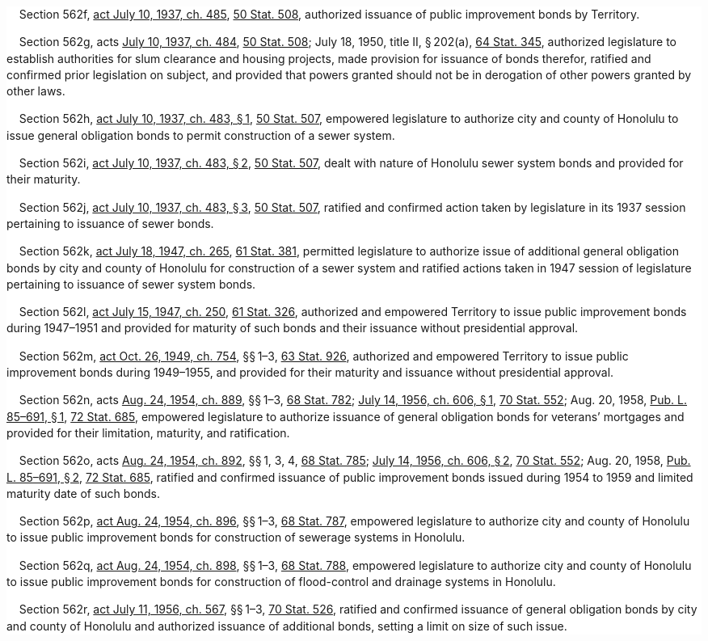     Section 562f, [act July 10, 1937, ch. 485][/us/act/1937-07-10/ch485], [50 Stat. 508][/us/stat/50/508], authorized issuance of public improvement bonds by Territory.

    Section 562g, acts [July 10, 1937, ch. 484][/us/act/1937-07-10/ch484], [50 Stat. 508][/us/stat/50/508]; July 18, 1950, title II, § 202(a), [64 Stat. 345][/us/stat/64/345], authorized legislature to establish authorities for slum clearance and housing projects, made provision for issuance of bonds therefor, ratified and confirmed prior legislation on subject, and provided that powers granted should not be in derogation of other powers granted by other laws.

    Section 562h, [act July 10, 1937, ch. 483, § 1][/us/act/1937-07-10/ch483/s1], [50 Stat. 507][/us/stat/50/507], empowered legislature to authorize city and county of Honolulu to issue general obligation bonds to permit construction of a sewer system.

    Section 562i, [act July 10, 1937, ch. 483, § 2][/us/act/1937-07-10/ch483/s2], [50 Stat. 507][/us/stat/50/507], dealt with nature of Honolulu sewer system bonds and provided for their maturity.

    Section 562j, [act July 10, 1937, ch. 483, § 3][/us/act/1937-07-10/ch483/s3], [50 Stat. 507][/us/stat/50/507], ratified and confirmed action taken by legislature in its 1937 session pertaining to issuance of sewer bonds.

    Section 562k, [act July 18, 1947, ch. 265][/us/act/1947-07-18/ch265], [61 Stat. 381][/us/stat/61/381], permitted legislature to authorize issue of additional general obligation bonds by city and county of Honolulu for construction of a sewer system and ratified actions taken in 1947 session of legislature pertaining to issuance of sewer system bonds.

    Section 562l, [act July 15, 1947, ch. 250][/us/act/1947-07-15/ch250], [61 Stat. 326][/us/stat/61/326], authorized and empowered Territory to issue public improvement bonds during 1947–1951 and provided for maturity of such bonds and their issuance without presidential approval.

    Section 562m, [act Oct. 26, 1949, ch. 754][/us/act/1949-10-26/ch754], §§ 1–3, [63 Stat. 926][/us/stat/63/926], authorized and empowered Territory to issue public improvement bonds during 1949–1955, and provided for their maturity and issuance without presidential approval.

    Section 562n, acts [Aug. 24, 1954, ch. 889][/us/act/1954-08-24/ch889], §§ 1–3, [68 Stat. 782][/us/stat/68/782]; [July 14, 1956, ch. 606, § 1][/us/act/1956-07-14/ch606/s1], [70 Stat. 552][/us/stat/70/552]; Aug. 20, 1958, [Pub. L. 85–691, § 1][/us/pl/85/691/s1], [72 Stat. 685][/us/stat/72/685], empowered legislature to authorize issuance of general obligation bonds for veterans’ mortgages and provided for their limitation, maturity, and ratification.

    Section 562o, acts [Aug. 24, 1954, ch. 892][/us/act/1954-08-24/ch892], §§ 1, 3, 4, [68 Stat. 785][/us/stat/68/785]; [July 14, 1956, ch. 606, § 2][/us/act/1956-07-14/ch606/s2], [70 Stat. 552][/us/stat/70/552]; Aug. 20, 1958, [Pub. L. 85–691, § 2][/us/pl/85/691/s2], [72 Stat. 685][/us/stat/72/685], ratified and confirmed issuance of public improvement bonds issued during 1954 to 1959 and limited maturity date of such bonds.

    Section 562p, [act Aug. 24, 1954, ch. 896][/us/act/1954-08-24/ch896], §§ 1–3, [68 Stat. 787][/us/stat/68/787], empowered legislature to authorize city and county of Honolulu to issue public improvement bonds for construction of sewerage systems in Honolulu.

    Section 562q, [act Aug. 24, 1954, ch. 898][/us/act/1954-08-24/ch898], §§ 1–3, [68 Stat. 788][/us/stat/68/788], empowered legislature to authorize city and county of Honolulu to issue public improvement bonds for construction of flood-control and drainage systems in Honolulu.

    Section 562r, [act July 11, 1956, ch. 567][/us/act/1956-07-11/ch567], §§ 1–3, [70 Stat. 526][/us/stat/70/526], ratified and confirmed issuance of general obligation bonds by city and county of Honolulu and authorized issuance of additional bonds, setting a limit on size of such issue.


[/us/pl/96/470/s110]: https://publicdocs.github.io/go/links?ns=uslm&ref=%2Fus%2Fpl%2F96%2F470%2Fs110
[/us/stat/94/2239]: https://publicdocs.github.io/go/links?ns=uslm&ref=%2Fus%2Fstat%2F94%2F2239
[/us/act/1900-04-30/ch339/s76]: https://publicdocs.github.io/go/links?ns=uslm&ref=%2Fus%2Fact%2F1900-04-30%2Fch339%2Fs76
[/us/stat/31/155]: https://publicdocs.github.io/go/links?ns=uslm&ref=%2Fus%2Fstat%2F31%2F155
[/us/act/1904-04-08/ch948]: https://publicdocs.github.io/go/links?ns=uslm&ref=%2Fus%2Fact%2F1904-04-08%2Fch948
[/us/stat/33/164]: https://publicdocs.github.io/go/links?ns=uslm&ref=%2Fus%2Fstat%2F33%2F164
[/us/act/1913-03-04/ch141/s3]: https://publicdocs.github.io/go/links?ns=uslm&ref=%2Fus%2Fact%2F1913-03-04%2Fch141%2Fs3
[/us/stat/37/737]: https://publicdocs.github.io/go/links?ns=uslm&ref=%2Fus%2Fstat%2F37%2F737
[/us/act/1900-04-30/ch339/s77]: https://publicdocs.github.io/go/links?ns=uslm&ref=%2Fus%2Fact%2F1900-04-30%2Fch339%2Fs77
[/us/stat/31/156]: https://publicdocs.github.io/go/links?ns=uslm&ref=%2Fus%2Fstat%2F31%2F156
[/us/act/1956-08-01/ch862/s1]: https://publicdocs.github.io/go/links?ns=uslm&ref=%2Fus%2Fact%2F1956-08-01%2Fch862%2Fs1
[/us/stat/70/920]: https://publicdocs.github.io/go/links?ns=uslm&ref=%2Fus%2Fstat%2F70%2F920
[/us/act/1900-04-30/ch339/s77A]: https://publicdocs.github.io/go/links?ns=uslm&ref=%2Fus%2Fact%2F1900-04-30%2Fch339%2Fs77A
[/us/act/1956-08-01/ch862/s2]: https://publicdocs.github.io/go/links?ns=uslm&ref=%2Fus%2Fact%2F1956-08-01%2Fch862%2Fs2
[/us/stat/70/920]: https://publicdocs.github.io/go/links?ns=uslm&ref=%2Fus%2Fstat%2F70%2F920
[/us/act/1900-04-30/ch339/s78]: https://publicdocs.github.io/go/links?ns=uslm&ref=%2Fus%2Fact%2F1900-04-30%2Fch339%2Fs78
[/us/stat/31/156]: https://publicdocs.github.io/go/links?ns=uslm&ref=%2Fus%2Fstat%2F31%2F156
[/us/act/1900-04-30/ch339/s79]: https://publicdocs.github.io/go/links?ns=uslm&ref=%2Fus%2Fact%2F1900-04-30%2Fch339%2Fs79
[/us/stat/31/156]: https://publicdocs.github.io/go/links?ns=uslm&ref=%2Fus%2Fstat%2F31%2F156
[/us/act/1900-04-30/ch339/s106]: https://publicdocs.github.io/go/links?ns=uslm&ref=%2Fus%2Fact%2F1900-04-30%2Fch339%2Fs106
[/us/act/1921-07-09/ch42/s315]: https://publicdocs.github.io/go/links?ns=uslm&ref=%2Fus%2Fact%2F1921-07-09%2Fch42%2Fs315
[/us/stat/42/121]: https://publicdocs.github.io/go/links?ns=uslm&ref=%2Fus%2Fstat%2F42%2F121
[/us/pl/85/650/s1]: https://publicdocs.github.io/go/links?ns=uslm&ref=%2Fus%2Fpl%2F85%2F650%2Fs1
[/us/stat/72/606]: https://publicdocs.github.io/go/links?ns=uslm&ref=%2Fus%2Fstat%2F72%2F606
[/us/act/1900-04-30/ch339/s80]: https://publicdocs.github.io/go/links?ns=uslm&ref=%2Fus%2Fact%2F1900-04-30%2Fch339%2Fs80
[/us/stat/31/156]: https://publicdocs.github.io/go/links?ns=uslm&ref=%2Fus%2Fstat%2F31%2F156
[/us/act/1905-03-03/ch1465/s2]: https://publicdocs.github.io/go/links?ns=uslm&ref=%2Fus%2Fact%2F1905-03-03%2Fch1465%2Fs2
[/us/stat/33/1035]: https://publicdocs.github.io/go/links?ns=uslm&ref=%2Fus%2Fstat%2F33%2F1035
[/us/act/1921-07-09/ch42/s312]: https://publicdocs.github.io/go/links?ns=uslm&ref=%2Fus%2Fact%2F1921-07-09%2Fch42%2Fs312
[/us/stat/42/119]: https://publicdocs.github.io/go/links?ns=uslm&ref=%2Fus%2Fstat%2F42%2F119
[/us/act/1956-08-01/ch862/s1]: https://publicdocs.github.io/go/links?ns=uslm&ref=%2Fus%2Fact%2F1956-08-01%2Fch862%2Fs1
[/us/stat/70/920]: https://publicdocs.github.io/go/links?ns=uslm&ref=%2Fus%2Fstat%2F70%2F920
[/us/pl/85/793]: https://publicdocs.github.io/go/links?ns=uslm&ref=%2Fus%2Fpl%2F85%2F793
[/us/stat/72/957]: https://publicdocs.github.io/go/links?ns=uslm&ref=%2Fus%2Fstat%2F72%2F957
[/us/act/1900-04-30/ch339/s12]: https://publicdocs.github.io/go/links?ns=uslm&ref=%2Fus%2Fact%2F1900-04-30%2Fch339%2Fs12
[/us/stat/31/144]: https://publicdocs.github.io/go/links?ns=uslm&ref=%2Fus%2Fstat%2F31%2F144
[/us/act/1900-04-30/ch339/s55]: https://publicdocs.github.io/go/links?ns=uslm&ref=%2Fus%2Fact%2F1900-04-30%2Fch339%2Fs55
[/us/stat/31/150]: https://publicdocs.github.io/go/links?ns=uslm&ref=%2Fus%2Fstat%2F31%2F150
[/us/act/1910-05-27/ch258/s4]: https://publicdocs.github.io/go/links?ns=uslm&ref=%2Fus%2Fact%2F1910-05-27%2Fch258%2Fs4
[/us/stat/36/444]: https://publicdocs.github.io/go/links?ns=uslm&ref=%2Fus%2Fstat%2F36%2F444
[/us/act/1921-07-09/ch42/s302]: https://publicdocs.github.io/go/links?ns=uslm&ref=%2Fus%2Fact%2F1921-07-09%2Fch42%2Fs302
[/us/stat/42/116]: https://publicdocs.github.io/go/links?ns=uslm&ref=%2Fus%2Fstat%2F42%2F116
[/us/act/1926-06-09/ch512]: https://publicdocs.github.io/go/links?ns=uslm&ref=%2Fus%2Fact%2F1926-06-09%2Fch512
[/us/stat/44/710]: https://publicdocs.github.io/go/links?ns=uslm&ref=%2Fus%2Fstat%2F44%2F710
[/us/act/1956-08-01/ch851/s7]: https://publicdocs.github.io/go/links?ns=uslm&ref=%2Fus%2Fact%2F1956-08-01%2Fch851%2Fs7
[/us/stat/70/907]: https://publicdocs.github.io/go/links?ns=uslm&ref=%2Fus%2Fstat%2F70%2F907
[/us/pl/85/691/s3]: https://publicdocs.github.io/go/links?ns=uslm&ref=%2Fus%2Fpl%2F85%2F691%2Fs3
[/us/stat/72/685]: https://publicdocs.github.io/go/links?ns=uslm&ref=%2Fus%2Fstat%2F72%2F685
[/us/act/1935-07-15/ch378/s1]: https://publicdocs.github.io/go/links?ns=uslm&ref=%2Fus%2Fact%2F1935-07-15%2Fch378%2Fs1
[/us/stat/49/479]: https://publicdocs.github.io/go/links?ns=uslm&ref=%2Fus%2Fstat%2F49%2F479
[/us/act/1935-07-15/ch378/s2]: https://publicdocs.github.io/go/links?ns=uslm&ref=%2Fus%2Fact%2F1935-07-15%2Fch378%2Fs2
[/us/stat/49/480]: https://publicdocs.github.io/go/links?ns=uslm&ref=%2Fus%2Fstat%2F49%2F480
[/us/act/1935-07-15/ch378/s3]: https://publicdocs.github.io/go/links?ns=uslm&ref=%2Fus%2Fact%2F1935-07-15%2Fch378%2Fs3
[/us/stat/49/480]: https://publicdocs.github.io/go/links?ns=uslm&ref=%2Fus%2Fstat%2F49%2F480
[/us/act/1944-04-03/ch154]: https://publicdocs.github.io/go/links?ns=uslm&ref=%2Fus%2Fact%2F1944-04-03%2Fch154
[/us/stat/58/186]: https://publicdocs.github.io/go/links?ns=uslm&ref=%2Fus%2Fstat%2F58%2F186
[/us/act/1947-07-30/ch396]: https://publicdocs.github.io/go/links?ns=uslm&ref=%2Fus%2Fact%2F1947-07-30%2Fch396
[/us/stat/61/676]: https://publicdocs.github.io/go/links?ns=uslm&ref=%2Fus%2Fstat%2F61%2F676
[/us/act/1935-08-31/ch436/s1]: https://publicdocs.github.io/go/links?ns=uslm&ref=%2Fus%2Fact%2F1935-08-31%2Fch436%2Fs1
[/us/stat/49/516]: https://publicdocs.github.io/go/links?ns=uslm&ref=%2Fus%2Fstat%2F49%2F516
[/us/act/1935-08-03/ch436/s2]: https://publicdocs.github.io/go/links?ns=uslm&ref=%2Fus%2Fact%2F1935-08-03%2Fch436%2Fs2
[/us/stat/49/517]: https://publicdocs.github.io/go/links?ns=uslm&ref=%2Fus%2Fstat%2F49%2F517
[/us/act/1937-05-28/ch274]: https://publicdocs.github.io/go/links?ns=uslm&ref=%2Fus%2Fact%2F1937-05-28%2Fch274
[/us/stat/50/211]: https://publicdocs.github.io/go/links?ns=uslm&ref=%2Fus%2Fstat%2F50%2F211
[/us/act/1937-07-10/ch486]: https://publicdocs.github.io/go/links?ns=uslm&ref=%2Fus%2Fact%2F1937-07-10%2Fch486
[/us/stat/50/509]: https://publicdocs.github.io/go/links?ns=uslm&ref=%2Fus%2Fstat%2F50%2F509
[/us/act/1954-06-29/ch417]: https://publicdocs.github.io/go/links?ns=uslm&ref=%2Fus%2Fact%2F1954-06-29%2Fch417
[/us/stat/68/322]: https://publicdocs.github.io/go/links?ns=uslm&ref=%2Fus%2Fstat%2F68%2F322
[/us/act/1937-07-10/ch485]: https://publicdocs.github.io/go/links?ns=uslm&ref=%2Fus%2Fact%2F1937-07-10%2Fch485
[/us/stat/50/508]: https://publicdocs.github.io/go/links?ns=uslm&ref=%2Fus%2Fstat%2F50%2F508
[/us/act/1937-07-10/ch484]: https://publicdocs.github.io/go/links?ns=uslm&ref=%2Fus%2Fact%2F1937-07-10%2Fch484
[/us/stat/50/508]: https://publicdocs.github.io/go/links?ns=uslm&ref=%2Fus%2Fstat%2F50%2F508
[/us/stat/64/345]: https://publicdocs.github.io/go/links?ns=uslm&ref=%2Fus%2Fstat%2F64%2F345
[/us/act/1937-07-10/ch483/s1]: https://publicdocs.github.io/go/links?ns=uslm&ref=%2Fus%2Fact%2F1937-07-10%2Fch483%2Fs1
[/us/stat/50/507]: https://publicdocs.github.io/go/links?ns=uslm&ref=%2Fus%2Fstat%2F50%2F507
[/us/act/1937-07-10/ch483/s2]: https://publicdocs.github.io/go/links?ns=uslm&ref=%2Fus%2Fact%2F1937-07-10%2Fch483%2Fs2
[/us/stat/50/507]: https://publicdocs.github.io/go/links?ns=uslm&ref=%2Fus%2Fstat%2F50%2F507
[/us/act/1937-07-10/ch483/s3]: https://publicdocs.github.io/go/links?ns=uslm&ref=%2Fus%2Fact%2F1937-07-10%2Fch483%2Fs3
[/us/stat/50/507]: https://publicdocs.github.io/go/links?ns=uslm&ref=%2Fus%2Fstat%2F50%2F507
[/us/act/1947-07-18/ch265]: https://publicdocs.github.io/go/links?ns=uslm&ref=%2Fus%2Fact%2F1947-07-18%2Fch265
[/us/stat/61/381]: https://publicdocs.github.io/go/links?ns=uslm&ref=%2Fus%2Fstat%2F61%2F381
[/us/act/1947-07-15/ch250]: https://publicdocs.github.io/go/links?ns=uslm&ref=%2Fus%2Fact%2F1947-07-15%2Fch250
[/us/stat/61/326]: https://publicdocs.github.io/go/links?ns=uslm&ref=%2Fus%2Fstat%2F61%2F326
[/us/act/1949-10-26/ch754]: https://publicdocs.github.io/go/links?ns=uslm&ref=%2Fus%2Fact%2F1949-10-26%2Fch754
[/us/stat/63/926]: https://publicdocs.github.io/go/links?ns=uslm&ref=%2Fus%2Fstat%2F63%2F926
[/us/act/1954-08-24/ch889]: https://publicdocs.github.io/go/links?ns=uslm&ref=%2Fus%2Fact%2F1954-08-24%2Fch889
[/us/stat/68/782]: https://publicdocs.github.io/go/links?ns=uslm&ref=%2Fus%2Fstat%2F68%2F782
[/us/act/1956-07-14/ch606/s1]: https://publicdocs.github.io/go/links?ns=uslm&ref=%2Fus%2Fact%2F1956-07-14%2Fch606%2Fs1
[/us/stat/70/552]: https://publicdocs.github.io/go/links?ns=uslm&ref=%2Fus%2Fstat%2F70%2F552
[/us/pl/85/691/s1]: https://publicdocs.github.io/go/links?ns=uslm&ref=%2Fus%2Fpl%2F85%2F691%2Fs1
[/us/stat/72/685]: https://publicdocs.github.io/go/links?ns=uslm&ref=%2Fus%2Fstat%2F72%2F685
[/us/act/1954-08-24/ch892]: https://publicdocs.github.io/go/links?ns=uslm&ref=%2Fus%2Fact%2F1954-08-24%2Fch892
[/us/stat/68/785]: https://publicdocs.github.io/go/links?ns=uslm&ref=%2Fus%2Fstat%2F68%2F785
[/us/act/1956-07-14/ch606/s2]: https://publicdocs.github.io/go/links?ns=uslm&ref=%2Fus%2Fact%2F1956-07-14%2Fch606%2Fs2
[/us/stat/70/552]: https://publicdocs.github.io/go/links?ns=uslm&ref=%2Fus%2Fstat%2F70%2F552
[/us/pl/85/691/s2]: https://publicdocs.github.io/go/links?ns=uslm&ref=%2Fus%2Fpl%2F85%2F691%2Fs2
[/us/stat/72/685]: https://publicdocs.github.io/go/links?ns=uslm&ref=%2Fus%2Fstat%2F72%2F685
[/us/act/1954-08-24/ch896]: https://publicdocs.github.io/go/links?ns=uslm&ref=%2Fus%2Fact%2F1954-08-24%2Fch896
[/us/stat/68/787]: https://publicdocs.github.io/go/links?ns=uslm&ref=%2Fus%2Fstat%2F68%2F787
[/us/act/1954-08-24/ch898]: https://publicdocs.github.io/go/links?ns=uslm&ref=%2Fus%2Fact%2F1954-08-24%2Fch898
[/us/stat/68/788]: https://publicdocs.github.io/go/links?ns=uslm&ref=%2Fus%2Fstat%2F68%2F788
[/us/act/1956-07-11/ch567]: https://publicdocs.github.io/go/links?ns=uslm&ref=%2Fus%2Fact%2F1956-07-11%2Fch567
[/us/stat/70/526]: https://publicdocs.github.io/go/links?ns=uslm&ref=%2Fus%2Fstat%2F70%2F526
[/us/act/1956-07-14/ch602/s1]: https://publicdocs.github.io/go/links?ns=uslm&ref=%2Fus%2Fact%2F1956-07-14%2Fch602%2Fs1
[/us/stat/70/545]: https://publicdocs.github.io/go/links?ns=uslm&ref=%2Fus%2Fstat%2F70%2F545
[/us/act/1956-07-14/ch602/s2]: https://publicdocs.github.io/go/links?ns=uslm&ref=%2Fus%2Fact%2F1956-07-14%2Fch602%2Fs2
[/us/stat/70/545]: https://publicdocs.github.io/go/links?ns=uslm&ref=%2Fus%2Fstat%2F70%2F545
[/us/act/1956-07-14/ch602/s3]: https://publicdocs.github.io/go/links?ns=uslm&ref=%2Fus%2Fact%2F1956-07-14%2Fch602%2Fs3
[/us/stat/70/545]: https://publicdocs.github.io/go/links?ns=uslm&ref=%2Fus%2Fstat%2F70%2F545
[/us/act/1956-07-14/ch602/s4]: https://publicdocs.github.io/go/links?ns=uslm&ref=%2Fus%2Fact%2F1956-07-14%2Fch602%2Fs4
[/us/stat/70/545]: https://publicdocs.github.io/go/links?ns=uslm&ref=%2Fus%2Fstat%2F70%2F545
[/us/pl/85/534/s2]: https://publicdocs.github.io/go/links?ns=uslm&ref=%2Fus%2Fpl%2F85%2F534%2Fs2
[/us/stat/72/379]: https://publicdocs.github.io/go/links?ns=uslm&ref=%2Fus%2Fstat%2F72%2F379
[/us/act/1900-04-30/ch339/s56]: https://publicdocs.github.io/go/links?ns=uslm&ref=%2Fus%2Fact%2F1900-04-30%2Fch339%2Fs56
[/us/stat/31/151]: https://publicdocs.github.io/go/links?ns=uslm&ref=%2Fus%2Fstat%2F31%2F151
[/us/act/1905-03-03/ch1465/s1]: https://publicdocs.github.io/go/links?ns=uslm&ref=%2Fus%2Fact%2F1905-03-03%2Fch1465%2Fs1
[/us/stat/33/1035]: https://publicdocs.github.io/go/links?ns=uslm&ref=%2Fus%2Fstat%2F33%2F1035
[/us/act/1900-04-30/ch339/s13]: https://publicdocs.github.io/go/links?ns=uslm&ref=%2Fus%2Fact%2F1900-04-30%2Fch339%2Fs13
[/us/stat/31/144]: https://publicdocs.github.io/go/links?ns=uslm&ref=%2Fus%2Fstat%2F31%2F144
[/us/act/1900-04-30/ch339/s30]: https://publicdocs.github.io/go/links?ns=uslm&ref=%2Fus%2Fact%2F1900-04-30%2Fch339%2Fs30
[/us/stat/31/146]: https://publicdocs.github.io/go/links?ns=uslm&ref=%2Fus%2Fstat%2F31%2F146
[/us/act/1956-08-01/ch851/s1]: https://publicdocs.github.io/go/links?ns=uslm&ref=%2Fus%2Fact%2F1956-08-01%2Fch851%2Fs1
[/us/stat/70/903]: https://publicdocs.github.io/go/links?ns=uslm&ref=%2Fus%2Fstat%2F70%2F903
[/us/act/1900-04-30/ch339/s34]: https://publicdocs.github.io/go/links?ns=uslm&ref=%2Fus%2Fact%2F1900-04-30%2Fch339%2Fs34
[/us/stat/31/147]: https://publicdocs.github.io/go/links?ns=uslm&ref=%2Fus%2Fstat%2F31%2F147
[/us/act/1922-09-15/ch315]: https://publicdocs.github.io/go/links?ns=uslm&ref=%2Fus%2Fact%2F1922-09-15%2Fch315
[/us/stat/42/844]: https://publicdocs.github.io/go/links?ns=uslm&ref=%2Fus%2Fstat%2F42%2F844
[/us/act/1900-04-30/ch339/s31]: https://publicdocs.github.io/go/links?ns=uslm&ref=%2Fus%2Fact%2F1900-04-30%2Fch339%2Fs31
[/us/stat/31/146]: https://publicdocs.github.io/go/links?ns=uslm&ref=%2Fus%2Fstat%2F31%2F146
[/us/act/1900-04-30/ch339/s32]: https://publicdocs.github.io/go/links?ns=uslm&ref=%2Fus%2Fact%2F1900-04-30%2Fch339%2Fs32
[/us/stat/31/147]: https://publicdocs.github.io/go/links?ns=uslm&ref=%2Fus%2Fstat%2F31%2F147
[/us/act/1956-08-01/ch851/s2]: https://publicdocs.github.io/go/links?ns=uslm&ref=%2Fus%2Fact%2F1956-08-01%2Fch851%2Fs2
[/us/stat/70/903]: https://publicdocs.github.io/go/links?ns=uslm&ref=%2Fus%2Fstat%2F70%2F903
[/us/act/1900-04-30/ch339/s32]: https://publicdocs.github.io/go/links?ns=uslm&ref=%2Fus%2Fact%2F1900-04-30%2Fch339%2Fs32
[/us/stat/31/147]: https://publicdocs.github.io/go/links?ns=uslm&ref=%2Fus%2Fstat%2F31%2F147
[/us/act/1956-08-01/ch851/s3]: https://publicdocs.github.io/go/links?ns=uslm&ref=%2Fus%2Fact%2F1956-08-01%2Fch851%2Fs3
[/us/stat/70/903]: https://publicdocs.github.io/go/links?ns=uslm&ref=%2Fus%2Fstat%2F70%2F903
[/us/act/1900-04-30/ch339/s35]: https://publicdocs.github.io/go/links?ns=uslm&ref=%2Fus%2Fact%2F1900-04-30%2Fch339%2Fs35
[/us/stat/31/147]: https://publicdocs.github.io/go/links?ns=uslm&ref=%2Fus%2Fstat%2F31%2F147
[/us/act/1956-08-01/ch851/s4]: https://publicdocs.github.io/go/links?ns=uslm&ref=%2Fus%2Fact%2F1956-08-01%2Fch851%2Fs4
[/us/stat/70/903]: https://publicdocs.github.io/go/links?ns=uslm&ref=%2Fus%2Fstat%2F70%2F903
[/us/act/1900-04-30/ch339/s40]: https://publicdocs.github.io/go/links?ns=uslm&ref=%2Fus%2Fact%2F1900-04-30%2Fch339%2Fs40
[/us/stat/31/148]: https://publicdocs.github.io/go/links?ns=uslm&ref=%2Fus%2Fstat%2F31%2F148
[/us/act/1922-09-15/ch315]: https://publicdocs.github.io/go/links?ns=uslm&ref=%2Fus%2Fact%2F1922-09-15%2Fch315
[/us/stat/42/844]: https://publicdocs.github.io/go/links?ns=uslm&ref=%2Fus%2Fstat%2F42%2F844
[/us/act/1900-04-30/ch339/s36]: https://publicdocs.github.io/go/links?ns=uslm&ref=%2Fus%2Fact%2F1900-04-30%2Fch339%2Fs36
[/us/stat/31/147]: https://publicdocs.github.io/go/links?ns=uslm&ref=%2Fus%2Fstat%2F31%2F147
[/us/act/1900-04-30/ch339/s37]: https://publicdocs.github.io/go/links?ns=uslm&ref=%2Fus%2Fact%2F1900-04-30%2Fch339%2Fs37
[/us/stat/31/147]: https://publicdocs.github.io/go/links?ns=uslm&ref=%2Fus%2Fstat%2F31%2F147
[/us/act/1900-04-30/ch339/s38]: https://publicdocs.github.io/go/links?ns=uslm&ref=%2Fus%2Fact%2F1900-04-30%2Fch339%2Fs38
[/us/stat/31/147]: https://publicdocs.github.io/go/links?ns=uslm&ref=%2Fus%2Fstat%2F31%2F147
[/us/act/1956-08-01/ch851/s5]: https://publicdocs.github.io/go/links?ns=uslm&ref=%2Fus%2Fact%2F1956-08-01%2Fch851%2Fs5
[/us/stat/70/906]: https://publicdocs.github.io/go/links?ns=uslm&ref=%2Fus%2Fstat%2F70%2F906
[/us/act/1900-04-30/ch339/s30]: https://publicdocs.github.io/go/links?ns=uslm&ref=%2Fus%2Fact%2F1900-04-30%2Fch339%2Fs30
[/us/stat/31/148]: https://publicdocs.github.io/go/links?ns=uslm&ref=%2Fus%2Fstat%2F31%2F148
[/us/act/1956-08-01/ch851/s6]: https://publicdocs.github.io/go/links?ns=uslm&ref=%2Fus%2Fact%2F1956-08-01%2Fch851%2Fs6
[/us/stat/70/906]: https://publicdocs.github.io/go/links?ns=uslm&ref=%2Fus%2Fstat%2F70%2F906
[/us/act/1900-04-30/ch339]: https://publicdocs.github.io/go/links?ns=uslm&ref=%2Fus%2Fact%2F1900-04-30%2Fch339
[/us/stat/31/148]: https://publicdocs.github.io/go/links?ns=uslm&ref=%2Fus%2Fstat%2F31%2F148
[/us/pl/85/690]: https://publicdocs.github.io/go/links?ns=uslm&ref=%2Fus%2Fpl%2F85%2F690
[/us/stat/72/684]: https://publicdocs.github.io/go/links?ns=uslm&ref=%2Fus%2Fstat%2F72%2F684
[/us/act/1900-04-30/ch339/s44]: https://publicdocs.github.io/go/links?ns=uslm&ref=%2Fus%2Fact%2F1900-04-30%2Fch339%2Fs44
[/us/stat/31/148]: https://publicdocs.github.io/go/links?ns=uslm&ref=%2Fus%2Fstat%2F31%2F148
[/us/act/1900-04-30/ch339/s45]: https://publicdocs.github.io/go/links?ns=uslm&ref=%2Fus%2Fact%2F1900-04-30%2Fch339%2Fs45
[/us/stat/31/148]: https://publicdocs.github.io/go/links?ns=uslm&ref=%2Fus%2Fstat%2F31%2F148
[/us/act/1900-04-30/ch339/s46]: https://publicdocs.github.io/go/links?ns=uslm&ref=%2Fus%2Fact%2F1900-04-30%2Fch339%2Fs46
[/us/stat/31/148]: https://publicdocs.github.io/go/links?ns=uslm&ref=%2Fus%2Fstat%2F31%2F148
[/us/act/1900-04-30/ch339/s47]: https://publicdocs.github.io/go/links?ns=uslm&ref=%2Fus%2Fact%2F1900-04-30%2Fch339%2Fs47
[/us/stat/31/149]: https://publicdocs.github.io/go/links?ns=uslm&ref=%2Fus%2Fstat%2F31%2F149
[/us/act/1900-04-30/ch339/s49]: https://publicdocs.github.io/go/links?ns=uslm&ref=%2Fus%2Fact%2F1900-04-30%2Fch339%2Fs49
[/us/stat/31/149]: https://publicdocs.github.io/go/links?ns=uslm&ref=%2Fus%2Fstat%2F31%2F149
[/us/act/1900-04-30/ch339/s48]: https://publicdocs.github.io/go/links?ns=uslm&ref=%2Fus%2Fact%2F1900-04-30%2Fch339%2Fs48
[/us/stat/31/149]: https://publicdocs.github.io/go/links?ns=uslm&ref=%2Fus%2Fstat%2F31%2F149
[/us/act/1900-04-30/ch339/s50]: https://publicdocs.github.io/go/links?ns=uslm&ref=%2Fus%2Fact%2F1900-04-30%2Fch339%2Fs50
[/us/stat/31/149]: https://publicdocs.github.io/go/links?ns=uslm&ref=%2Fus%2Fstat%2F31%2F149
[/us/act/1900-04-30/ch339/s51]: https://publicdocs.github.io/go/links?ns=uslm&ref=%2Fus%2Fact%2F1900-04-30%2Fch339%2Fs51
[/us/stat/31/149]: https://publicdocs.github.io/go/links?ns=uslm&ref=%2Fus%2Fstat%2F31%2F149
[/us/act/1900-04-30/ch339/s52]: https://publicdocs.github.io/go/links?ns=uslm&ref=%2Fus%2Fact%2F1900-04-30%2Fch339%2Fs52
[/us/stat/31/149]: https://publicdocs.github.io/go/links?ns=uslm&ref=%2Fus%2Fstat%2F31%2F149
[/us/act/1910-05-27/ch258/s3]: https://publicdocs.github.io/go/links?ns=uslm&ref=%2Fus%2Fact%2F1910-05-27%2Fch258%2Fs3
[/us/stat/36/444]: https://publicdocs.github.io/go/links?ns=uslm&ref=%2Fus%2Fstat%2F36%2F444
[/us/act/1900-04-30/ch339/s53]: https://publicdocs.github.io/go/links?ns=uslm&ref=%2Fus%2Fact%2F1900-04-30%2Fch339%2Fs53
[/us/stat/31/149]: https://publicdocs.github.io/go/links?ns=uslm&ref=%2Fus%2Fstat%2F31%2F149
[/us/pl/85/690/s3]: https://publicdocs.github.io/go/links?ns=uslm&ref=%2Fus%2Fpl%2F85%2F690%2Fs3
[/us/stat/72/684]: https://publicdocs.github.io/go/links?ns=uslm&ref=%2Fus%2Fstat%2F72%2F684
[/us/act/1900-04-30/ch339/s54]: https://publicdocs.github.io/go/links?ns=uslm&ref=%2Fus%2Fact%2F1900-04-30%2Fch339%2Fs54
[/us/stat/31/150]: https://publicdocs.github.io/go/links?ns=uslm&ref=%2Fus%2Fstat%2F31%2F150
[/us/act/1900-04-30/ch339/s16]: https://publicdocs.github.io/go/links?ns=uslm&ref=%2Fus%2Fact%2F1900-04-30%2Fch339%2Fs16
[/us/stat/31/145]: https://publicdocs.github.io/go/links?ns=uslm&ref=%2Fus%2Fstat%2F31%2F145
[/us/act/1949-10-26/ch752]: https://publicdocs.github.io/go/links?ns=uslm&ref=%2Fus%2Fact%2F1949-10-26%2Fch752
[/us/stat/63/926]: https://publicdocs.github.io/go/links?ns=uslm&ref=%2Fus%2Fstat%2F63%2F926
[/us/act/1900-04-30/ch339/s17]: https://publicdocs.github.io/go/links?ns=uslm&ref=%2Fus%2Fact%2F1900-04-30%2Fch339%2Fs17
[/us/stat/31/145]: https://publicdocs.github.io/go/links?ns=uslm&ref=%2Fus%2Fstat%2F31%2F145
[/us/act/1900-04-30/ch339/s18]: https://publicdocs.github.io/go/links?ns=uslm&ref=%2Fus%2Fact%2F1900-04-30%2Fch339%2Fs18
[/us/stat/31/145]: https://publicdocs.github.io/go/links?ns=uslm&ref=%2Fus%2Fstat%2F31%2F145
[/us/act/1900-04-30/ch339/s19]: https://publicdocs.github.io/go/links?ns=uslm&ref=%2Fus%2Fact%2F1900-04-30%2Fch339%2Fs19
[/us/stat/31/145]: https://publicdocs.github.io/go/links?ns=uslm&ref=%2Fus%2Fstat%2F31%2F145
[/us/act/1900-04-30/ch339/s20]: https://publicdocs.github.io/go/links?ns=uslm&ref=%2Fus%2Fact%2F1900-04-30%2Fch339%2Fs20
[/us/stat/31/145]: https://publicdocs.github.io/go/links?ns=uslm&ref=%2Fus%2Fstat%2F31%2F145
[/us/act/1900-04-30/ch339/s21]: https://publicdocs.github.io/go/links?ns=uslm&ref=%2Fus%2Fact%2F1900-04-30%2Fch339%2Fs21
[/us/stat/31/145]: https://publicdocs.github.io/go/links?ns=uslm&ref=%2Fus%2Fstat%2F31%2F145
[/us/act/1900-04-30/ch339]: https://publicdocs.github.io/go/links?ns=uslm&ref=%2Fus%2Fact%2F1900-04-30%2Fch339
[/us/stat/31/145]: https://publicdocs.github.io/go/links?ns=uslm&ref=%2Fus%2Fstat%2F31%2F145
[/us/act/1900-04-30/ch339/s28]: https://publicdocs.github.io/go/links?ns=uslm&ref=%2Fus%2Fact%2F1900-04-30%2Fch339%2Fs28
[/us/stat/31/146]: https://publicdocs.github.io/go/links?ns=uslm&ref=%2Fus%2Fstat%2F31%2F146
[/us/act/1900-04-30/ch339/s27]: https://publicdocs.github.io/go/links?ns=uslm&ref=%2Fus%2Fact%2F1900-04-30%2Fch339%2Fs27
[/us/stat/31/146]: https://publicdocs.github.io/go/links?ns=uslm&ref=%2Fus%2Fstat%2F31%2F146
[/us/act/1900-04-30/ch339/s25]: https://publicdocs.github.io/go/links?ns=uslm&ref=%2Fus%2Fact%2F1900-04-30%2Fch339%2Fs25
[/us/stat/31/146]: https://publicdocs.github.io/go/links?ns=uslm&ref=%2Fus%2Fstat%2F31%2F146
[/us/act/1900-04-30/ch339/s29]: https://publicdocs.github.io/go/links?ns=uslm&ref=%2Fus%2Fact%2F1900-04-30%2Fch339%2Fs29
[/us/stat/31/146]: https://publicdocs.github.io/go/links?ns=uslm&ref=%2Fus%2Fstat%2F31%2F146
[/us/act/1910-04-30/ch339/s26]: https://publicdocs.github.io/go/links?ns=uslm&ref=%2Fus%2Fact%2F1910-04-30%2Fch339%2Fs26
[/us/stat/31/146]: https://publicdocs.github.io/go/links?ns=uslm&ref=%2Fus%2Fstat%2F31%2F146
[/us/act/1910-05-27/ch258/s2]: https://publicdocs.github.io/go/links?ns=uslm&ref=%2Fus%2Fact%2F1910-05-27%2Fch258%2Fs2
[/us/stat/36/444]: https://publicdocs.github.io/go/links?ns=uslm&ref=%2Fus%2Fstat%2F36%2F444
[/us/act/1921-07-09/ch42/s301]: https://publicdocs.github.io/go/links?ns=uslm&ref=%2Fus%2Fact%2F1921-07-09%2Fch42%2Fs301
[/us/stat/42/115]: https://publicdocs.github.io/go/links?ns=uslm&ref=%2Fus%2Fstat%2F42%2F115
[/us/act/1930-06-27/ch647]: https://publicdocs.github.io/go/links?ns=uslm&ref=%2Fus%2Fact%2F1930-06-27%2Fch647
[/us/stat/46/824]: https://publicdocs.github.io/go/links?ns=uslm&ref=%2Fus%2Fstat%2F46%2F824
[/us/pl/85/690/s4]: https://publicdocs.github.io/go/links?ns=uslm&ref=%2Fus%2Fpl%2F85%2F690%2Fs4
[/us/stat/72/684]: https://publicdocs.github.io/go/links?ns=uslm&ref=%2Fus%2Fstat%2F72%2F684
[/us/act/1900-04-30/ch339/s14]: https://publicdocs.github.io/go/links?ns=uslm&ref=%2Fus%2Fact%2F1900-04-30%2Fch339%2Fs14
[/us/stat/31/144]: https://publicdocs.github.io/go/links?ns=uslm&ref=%2Fus%2Fstat%2F31%2F144
[/us/act/1900-04-30/ch339/s15]: https://publicdocs.github.io/go/links?ns=uslm&ref=%2Fus%2Fact%2F1900-04-30%2Fch339%2Fs15
[/us/stat/31/145]: https://publicdocs.github.io/go/links?ns=uslm&ref=%2Fus%2Fstat%2F31%2F145
[/us/act/1900-04-30/ch339]: https://publicdocs.github.io/go/links?ns=uslm&ref=%2Fus%2Fact%2F1900-04-30%2Fch339
[/us/stat/31/151]: https://publicdocs.github.io/go/links?ns=uslm&ref=%2Fus%2Fstat%2F31%2F151
[/us/act/1900-04-30/ch339/s59]: https://publicdocs.github.io/go/links?ns=uslm&ref=%2Fus%2Fact%2F1900-04-30%2Fch339%2Fs59
[/us/stat/31/151]: https://publicdocs.github.io/go/links?ns=uslm&ref=%2Fus%2Fstat%2F31%2F151
[/us/act/1900-04-30/ch339/s61]: https://publicdocs.github.io/go/links?ns=uslm&ref=%2Fus%2Fact%2F1900-04-30%2Fch339%2Fs61
[/us/stat/31/152]: https://publicdocs.github.io/go/links?ns=uslm&ref=%2Fus%2Fstat%2F31%2F152
[/us/act/1900-04-30/ch339/s62]: https://publicdocs.github.io/go/links?ns=uslm&ref=%2Fus%2Fact%2F1900-04-30%2Fch339%2Fs62
[/us/stat/31/152]: https://publicdocs.github.io/go/links?ns=uslm&ref=%2Fus%2Fstat%2F31%2F152
[/us/act/1900-04-30/ch339/s60]: https://publicdocs.github.io/go/links?ns=uslm&ref=%2Fus%2Fact%2F1900-04-30%2Fch339%2Fs60
[/us/stat/31/151]: https://publicdocs.github.io/go/links?ns=uslm&ref=%2Fus%2Fstat%2F31%2F151
[/us/act/1930-06-26/ch620]: https://publicdocs.github.io/go/links?ns=uslm&ref=%2Fus%2Fact%2F1930-06-26%2Fch620
[/us/stat/46/818]: https://publicdocs.github.io/go/links?ns=uslm&ref=%2Fus%2Fstat%2F46%2F818
[/us/act/1918-06-13/ch97]: https://publicdocs.github.io/go/links?ns=uslm&ref=%2Fus%2Fact%2F1918-06-13%2Fch97
[/us/stat/40/604]: https://publicdocs.github.io/go/links?ns=uslm&ref=%2Fus%2Fstat%2F40%2F604
[/us/act/1930-12-16/ch14/s1]: https://publicdocs.github.io/go/links?ns=uslm&ref=%2Fus%2Fact%2F1930-12-16%2Fch14%2Fs1
[/us/stat/46/1029]: https://publicdocs.github.io/go/links?ns=uslm&ref=%2Fus%2Fstat%2F46%2F1029
[/us/act/1900-04-30/ch339/s63]: https://publicdocs.github.io/go/links?ns=uslm&ref=%2Fus%2Fact%2F1900-04-30%2Fch339%2Fs63
[/us/stat/31/152]: https://publicdocs.github.io/go/links?ns=uslm&ref=%2Fus%2Fstat%2F31%2F152
[/us/act/1900-04-30/ch339/s64]: https://publicdocs.github.io/go/links?ns=uslm&ref=%2Fus%2Fact%2F1900-04-30%2Fch339%2Fs64
[/us/stat/31/152]: https://publicdocs.github.io/go/links?ns=uslm&ref=%2Fus%2Fstat%2F31%2F152
[/us/act/1900-04-30/ch339/s65]: https://publicdocs.github.io/go/links?ns=uslm&ref=%2Fus%2Fact%2F1900-04-30%2Fch339%2Fs65
[/us/stat/31/153]: https://publicdocs.github.io/go/links?ns=uslm&ref=%2Fus%2Fstat%2F31%2F153
[/us/act/1900-04-30/ch339/s81]: https://publicdocs.github.io/go/links?ns=uslm&ref=%2Fus%2Fact%2F1900-04-30%2Fch339%2Fs81
[/us/stat/31/157]: https://publicdocs.github.io/go/links?ns=uslm&ref=%2Fus%2Fstat%2F31%2F157
[/us/act/1900-04-30/ch339/s82]: https://publicdocs.github.io/go/links?ns=uslm&ref=%2Fus%2Fact%2F1900-04-30%2Fch339%2Fs82
[/us/stat/31/157]: https://publicdocs.github.io/go/links?ns=uslm&ref=%2Fus%2Fstat%2F31%2F157
[/us/act/1950-06-15/ch250]: https://publicdocs.github.io/go/links?ns=uslm&ref=%2Fus%2Fact%2F1950-06-15%2Fch250
[/us/stat/64/216]: https://publicdocs.github.io/go/links?ns=uslm&ref=%2Fus%2Fstat%2F64%2F216
[/us/act/1900-04-30/ch339/s80]: https://publicdocs.github.io/go/links?ns=uslm&ref=%2Fus%2Fact%2F1900-04-30%2Fch339%2Fs80
[/us/stat/31/156]: https://publicdocs.github.io/go/links?ns=uslm&ref=%2Fus%2Fstat%2F31%2F156
[/us/act/1905-03-03/ch1465/s2]: https://publicdocs.github.io/go/links?ns=uslm&ref=%2Fus%2Fact%2F1905-03-03%2Fch1465%2Fs2
[/us/stat/33/1035]: https://publicdocs.github.io/go/links?ns=uslm&ref=%2Fus%2Fstat%2F33%2F1035
[/us/act/1921-07-09/ch42/s312]: https://publicdocs.github.io/go/links?ns=uslm&ref=%2Fus%2Fact%2F1921-07-09%2Fch42%2Fs312
[/us/stat/42/119]: https://publicdocs.github.io/go/links?ns=uslm&ref=%2Fus%2Fstat%2F42%2F119
[/us/act/1956-05-09/ch237/s1]: https://publicdocs.github.io/go/links?ns=uslm&ref=%2Fus%2Fact%2F1956-05-09%2Fch237%2Fs1
[/us/stat/70/130]: https://publicdocs.github.io/go/links?ns=uslm&ref=%2Fus%2Fstat%2F70%2F130
[/us/pl/86/3/s14/e]: https://publicdocs.github.io/go/links?ns=uslm&ref=%2Fus%2Fpl%2F86%2F3%2Fs14%2Fe
[/us/stat/73/10]: https://publicdocs.github.io/go/links?ns=uslm&ref=%2Fus%2Fstat%2F73%2F10
[/us/act/1900-04-30/ch339/s92]: https://publicdocs.github.io/go/links?ns=uslm&ref=%2Fus%2Fact%2F1900-04-30%2Fch339%2Fs92
[/us/stat/31/159]: https://publicdocs.github.io/go/links?ns=uslm&ref=%2Fus%2Fstat%2F31%2F159
[/us/act/1910-05-27/ch258/s8]: https://publicdocs.github.io/go/links?ns=uslm&ref=%2Fus%2Fact%2F1910-05-27%2Fch258%2Fs8
[/us/stat/36/448]: https://publicdocs.github.io/go/links?ns=uslm&ref=%2Fus%2Fstat%2F36%2F448
[/us/act/1921-07-09/ch42/s314]: https://publicdocs.github.io/go/links?ns=uslm&ref=%2Fus%2Fact%2F1921-07-09%2Fch42%2Fs314
[/us/stat/42/120]: https://publicdocs.github.io/go/links?ns=uslm&ref=%2Fus%2Fstat%2F42%2F120
[/us/act/1928-05-29/ch904]: https://publicdocs.github.io/go/links?ns=uslm&ref=%2Fus%2Fact%2F1928-05-29%2Fch904
[/us/stat/45/997]: https://publicdocs.github.io/go/links?ns=uslm&ref=%2Fus%2Fstat%2F45%2F997
[/us/act/1956-04-30/ch226/s1]: https://publicdocs.github.io/go/links?ns=uslm&ref=%2Fus%2Fact%2F1956-04-30%2Fch226%2Fs1
[/us/stat/70/123]: https://publicdocs.github.io/go/links?ns=uslm&ref=%2Fus%2Fstat%2F70%2F123
[/us/act/1948-06-25/ch646/s39]: https://publicdocs.github.io/go/links?ns=uslm&ref=%2Fus%2Fact%2F1948-06-25%2Fch646%2Fs39
[/us/stat/62/992]: https://publicdocs.github.io/go/links?ns=uslm&ref=%2Fus%2Fstat%2F62%2F992
[/us/act/1938-05-31/ch301/s1]: https://publicdocs.github.io/go/links?ns=uslm&ref=%2Fus%2Fact%2F1938-05-31%2Fch301%2Fs1
[/us/stat/52/591]: https://publicdocs.github.io/go/links?ns=uslm&ref=%2Fus%2Fstat%2F52%2F591
[/us/act/1946-04-16/ch139/s1]: https://publicdocs.github.io/go/links?ns=uslm&ref=%2Fus%2Fact%2F1946-04-16%2Fch139%2Fs1
[/us/stat/60/90]: https://publicdocs.github.io/go/links?ns=uslm&ref=%2Fus%2Fstat%2F60%2F90
[/us/act/1938-05-31/ch301/s2]: https://publicdocs.github.io/go/links?ns=uslm&ref=%2Fus%2Fact%2F1938-05-31%2Fch301%2Fs2
[/us/stat/52/591]: https://publicdocs.github.io/go/links?ns=uslm&ref=%2Fus%2Fstat%2F52%2F591
[/us/act/1946-04-16/ch139/s2]: https://publicdocs.github.io/go/links?ns=uslm&ref=%2Fus%2Fact%2F1946-04-16%2Fch139%2Fs2
[/us/stat/60/90]: https://publicdocs.github.io/go/links?ns=uslm&ref=%2Fus%2Fstat%2F60%2F90
[/us/act/1900-04-30/ch339/s83]: https://publicdocs.github.io/go/links?ns=uslm&ref=%2Fus%2Fact%2F1900-04-30%2Fch339%2Fs83
[/us/stat/31/157]: https://publicdocs.github.io/go/links?ns=uslm&ref=%2Fus%2Fstat%2F31%2F157
[/us/act/1952-04-01/ch127/s1]: https://publicdocs.github.io/go/links?ns=uslm&ref=%2Fus%2Fact%2F1952-04-01%2Fch127%2Fs1
[/us/stat/66/32]: https://publicdocs.github.io/go/links?ns=uslm&ref=%2Fus%2Fstat%2F66%2F32
[/us/act/1900-04-30/ch339/s84]: https://publicdocs.github.io/go/links?ns=uslm&ref=%2Fus%2Fact%2F1900-04-30%2Fch339%2Fs84
[/us/stat/31/157]: https://publicdocs.github.io/go/links?ns=uslm&ref=%2Fus%2Fstat%2F31%2F157
[/us/act/1910-05-27/ch258/s6]: https://publicdocs.github.io/go/links?ns=uslm&ref=%2Fus%2Fact%2F1910-05-27%2Fch258%2Fs6
[/us/stat/36/447]: https://publicdocs.github.io/go/links?ns=uslm&ref=%2Fus%2Fstat%2F36%2F447
[/us/act/1948-06-25/ch646]: https://publicdocs.github.io/go/links?ns=uslm&ref=%2Fus%2Fact%2F1948-06-25%2Fch646
[/us/stat/62/986]: https://publicdocs.github.io/go/links?ns=uslm&ref=%2Fus%2Fstat%2F62%2F986
[/us/act/1900-04-30/ch339/s86/a]: https://publicdocs.github.io/go/links?ns=uslm&ref=%2Fus%2Fact%2F1900-04-30%2Fch339%2Fs86%2Fa
[/us/stat/31/158]: https://publicdocs.github.io/go/links?ns=uslm&ref=%2Fus%2Fstat%2F31%2F158
[/us/act/1909-03-03/ch269/s1]: https://publicdocs.github.io/go/links?ns=uslm&ref=%2Fus%2Fact%2F1909-03-03%2Fch269%2Fs1
[/us/stat/35/838]: https://publicdocs.github.io/go/links?ns=uslm&ref=%2Fus%2Fstat%2F35%2F838
[/us/act/1921-07-09/ch42/s313]: https://publicdocs.github.io/go/links?ns=uslm&ref=%2Fus%2Fact%2F1921-07-09%2Fch42%2Fs313
[/us/stat/42/119]: https://publicdocs.github.io/go/links?ns=uslm&ref=%2Fus%2Fstat%2F42%2F119
[/us/act/1925-02-12/ch220]: https://publicdocs.github.io/go/links?ns=uslm&ref=%2Fus%2Fact%2F1925-02-12%2Fch220
[/us/stat/43/890]: https://publicdocs.github.io/go/links?ns=uslm&ref=%2Fus%2Fstat%2F43%2F890
[/us/act/1926-12-13/ch6/s1]: https://publicdocs.github.io/go/links?ns=uslm&ref=%2Fus%2Fact%2F1926-12-13%2Fch6%2Fs1
[/us/stat/44/919]: https://publicdocs.github.io/go/links?ns=uslm&ref=%2Fus%2Fstat%2F44%2F919
[/us/act/1946-07-31/ch704/s1]: https://publicdocs.github.io/go/links?ns=uslm&ref=%2Fus%2Fact%2F1946-07-31%2Fch704%2Fs1
[/us/stat/60/716]: https://publicdocs.github.io/go/links?ns=uslm&ref=%2Fus%2Fstat%2F60%2F716
[/us/act/1900-04-30/ch339/s86/c]: https://publicdocs.github.io/go/links?ns=uslm&ref=%2Fus%2Fact%2F1900-04-30%2Fch339%2Fs86%2Fc
[/us/stat/31/158]: https://publicdocs.github.io/go/links?ns=uslm&ref=%2Fus%2Fstat%2F31%2F158
[/us/act/1909-03-03/ch269/s1]: https://publicdocs.github.io/go/links?ns=uslm&ref=%2Fus%2Fact%2F1909-03-03%2Fch269%2Fs1
[/us/stat/35/838]: https://publicdocs.github.io/go/links?ns=uslm&ref=%2Fus%2Fstat%2F35%2F838
[/us/act/1911-03-03/ch231/s291]: https://publicdocs.github.io/go/links?ns=uslm&ref=%2Fus%2Fact%2F1911-03-03%2Fch231%2Fs291
[/us/stat/36/167]: https://publicdocs.github.io/go/links?ns=uslm&ref=%2Fus%2Fstat%2F36%2F167
[/us/act/1921-07-09/ch42/s313]: https://publicdocs.github.io/go/links?ns=uslm&ref=%2Fus%2Fact%2F1921-07-09%2Fch42%2Fs313
[/us/stat/42/119]: https://publicdocs.github.io/go/links?ns=uslm&ref=%2Fus%2Fstat%2F42%2F119
[/us/act/1925-02-12/ch220]: https://publicdocs.github.io/go/links?ns=uslm&ref=%2Fus%2Fact%2F1925-02-12%2Fch220
[/us/stat/43/890]: https://publicdocs.github.io/go/links?ns=uslm&ref=%2Fus%2Fstat%2F43%2F890
[/us/act/1940-08-13/ch662]: https://publicdocs.github.io/go/links?ns=uslm&ref=%2Fus%2Fact%2F1940-08-13%2Fch662
[/us/stat/54/784]: https://publicdocs.github.io/go/links?ns=uslm&ref=%2Fus%2Fstat%2F54%2F784
[/us/act/1948-04-29/ch241/s1]: https://publicdocs.github.io/go/links?ns=uslm&ref=%2Fus%2Fact%2F1948-04-29%2Fch241%2Fs1
[/us/stat/62/204]: https://publicdocs.github.io/go/links?ns=uslm&ref=%2Fus%2Fstat%2F62%2F204
[/us/usc/t28/s91]: https://publicdocs.github.io/go/links?ns=uslm&ref=%2Fus%2Fusc%2Ft28%2Fs91
[/us/act/1900-04-30/ch339/s86]: https://publicdocs.github.io/go/links?ns=uslm&ref=%2Fus%2Fact%2F1900-04-30%2Fch339%2Fs86
[/us/stat/31/158]: https://publicdocs.github.io/go/links?ns=uslm&ref=%2Fus%2Fstat%2F31%2F158
[/us/act/1909-03-03/ch269/s1]: https://publicdocs.github.io/go/links?ns=uslm&ref=%2Fus%2Fact%2F1909-03-03%2Fch269%2Fs1
[/us/stat/35/838]: https://publicdocs.github.io/go/links?ns=uslm&ref=%2Fus%2Fstat%2F35%2F838
[/us/act/1921-07-09/ch42/s313]: https://publicdocs.github.io/go/links?ns=uslm&ref=%2Fus%2Fact%2F1921-07-09%2Fch42%2Fs313
[/us/stat/42/119]: https://publicdocs.github.io/go/links?ns=uslm&ref=%2Fus%2Fstat%2F42%2F119
[/us/act/1925-02-12/ch220]: https://publicdocs.github.io/go/links?ns=uslm&ref=%2Fus%2Fact%2F1925-02-12%2Fch220
[/us/stat/43/890]: https://publicdocs.github.io/go/links?ns=uslm&ref=%2Fus%2Fstat%2F43%2F890
[/us/act/1900-04-30/ch339/s86]: https://publicdocs.github.io/go/links?ns=uslm&ref=%2Fus%2Fact%2F1900-04-30%2Fch339%2Fs86
[/us/stat/31/158]: https://publicdocs.github.io/go/links?ns=uslm&ref=%2Fus%2Fstat%2F31%2F158